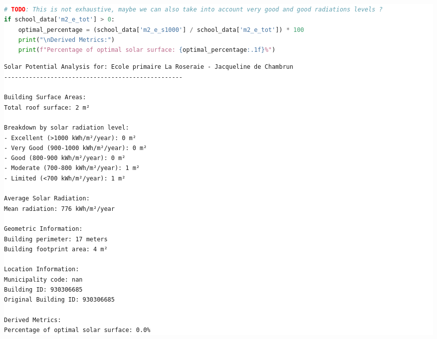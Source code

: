 ```python
# TODO: This is not exhaustive, maybe we can also take into account very good and good radiations levels ?
if school_data['m2_e_tot'] > 0:
    optimal_percentage = (school_data['m2_e_s1000'] / school_data['m2_e_tot']) * 100
    print("\nDerived Metrics:")
    print(f"Percentage of optimal solar surface: {optimal_percentage:.1f}%")
```

    Solar Potential Analysis for: Ecole primaire La Roseraie - Jacqueline de Chambrun
    --------------------------------------------------
    
    Building Surface Areas:
    Total roof surface: 2 m²
    
    Breakdown by solar radiation level:
    - Excellent (>1000 kWh/m²/year): 0 m²
    - Very Good (900-1000 kWh/m²/year): 0 m²
    - Good (800-900 kWh/m²/year): 0 m²
    - Moderate (700-800 kWh/m²/year): 1 m²
    - Limited (<700 kWh/m²/year): 1 m²
    
    Average Solar Radiation:
    Mean radiation: 776 kWh/m²/year
    
    Geometric Information:
    Building perimeter: 17 meters
    Building footprint area: 4 m²
    
    Location Information:
    Municipality code: nan
    Building ID: 930306685
    Original Building ID: 930306685
    
    Derived Metrics:
    Percentage of optimal solar surface: 0.0%

